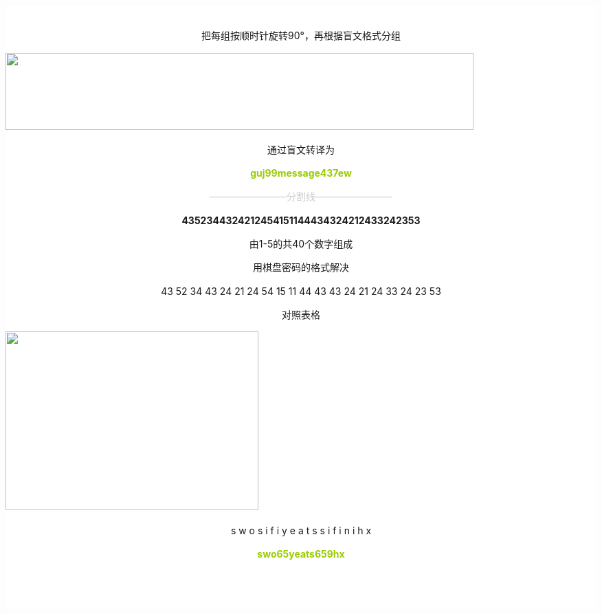 &nbsp;

<p style="text-align: center;">
  把每组按顺时针旋转90°，再根据盲文格式分组
</p>

<img class="size-full wp-image-132 aligncenter" src="https://www.ingresscode.cn/wp-content/uploads/2017/04/1.png" alt="" width="681" height="112" srcset="https://www.ingresscode.cn/wp-content/uploads/2017/04/1.png 681w, https://www.ingresscode.cn/wp-content/uploads/2017/04/1-300x49.png 300w" sizes="(max-width: 681px) 100vw, 681px" />

<p style="text-align: center;">
  通过盲文转译为
</p>

<p style="text-align: center;">
  <span style="color: #99cc00;"><strong>guj99message437ew</strong></span>
</p>

<p style="text-align: center;">
  <span style="color: #cccccc;">————————分割线————————</span>
</p>

<p style="text-align: center;">
  <strong>4352344324212454151144434324212433242353</strong>
</p>

<p style="text-align: center;">
  由1-5的共40个数字组成
</p>

<p style="text-align: center;">
  用棋盘密码的格式解决
</p>

<p style="text-align: center;">
  43 52 34 43 24 21 24 54 15 11 44 43 43 24 21 24 33 24 23 53
</p>

<p style="text-align: center;">
  对照表格
</p>

<img class="size-full wp-image-131 aligncenter" src="https://www.ingresscode.cn/wp-content/uploads/2017/06/2.png" alt="" width="368" height="260" srcset="https://www.ingresscode.cn/wp-content/uploads/2017/06/2.png 368w, https://www.ingresscode.cn/wp-content/uploads/2017/06/2-300x212.png 300w" sizes="(max-width: 368px) 100vw, 368px" />

<p style="text-align: center;">
  s w o s i f i y e a t s s i f i n i h x
</p>

<p style="text-align: center;">
  <span style="color: #99cc00;"><strong>swo65yeats659hx</strong></span>
</p>

&nbsp;

&nbsp;